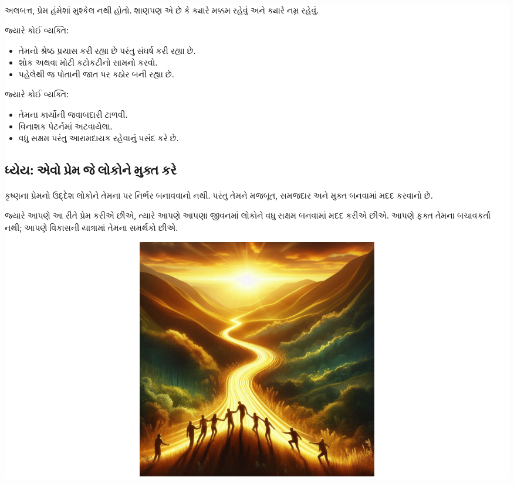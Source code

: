 અલબત્ત, પ્રેમ હંમેશાં મુશ્કેલ નથી હોતો. શાણપણ એ છે કે ક્યારે મક્કમ રહેવું અને ક્યારે નમ્ર રહેવું.

જ્યારે કોઈ વ્યક્તિ:
*   તેમનો શ્રેષ્ઠ પ્રયાસ કરી રહ્યા છે પરંતુ સંઘર્ષ કરી રહ્યા છે.
* શોક અથવા મોટી કટોકટીનો સામનો કરવો.
* પહેલેથી જ પોતાની જાત પર કઠોર બની રહ્યા છે.

જ્યારે કોઈ વ્યક્તિ:
*   તેમના કાર્યોની જવાબદારી ટાળવી.
*   વિનાશક પેટર્નમાં અટવાયેલા.
* વધુ સક્ષમ પરંતુ આરામદાયક રહેવાનું પસંદ કરે છે.

## ધ્યેય: એવો પ્રેમ જે લોકોને મુક્ત કરે

કૃષ્ણના પ્રેમનો ઉદ્દેશ લોકોને તેમના પર નિર્ભર બનાવવાનો નથી. પરંતુ તેમને મજબૂત, સમજદાર અને મુક્ત બનવામાં મદદ કરવાનો છે.

જ્યારે આપણે આ રીતે પ્રેમ કરીએ છીએ, ત્યારે આપણે આપણા જીવનમાં લોકોને વધુ સક્ષમ બનવામાં મદદ કરીએ છીએ. આપણે ફક્ત તેમના બચાવકર્તા નથી; આપણે વિકાસની યાત્રામાં તેમના સમર્થકો છીએ.

<img src="../images/chapter-1/image-7.jpeg" alt="વિકાસની યાત્રાનું પ્રતીક એવો માર્ગ" width="100%" height="400"/>
